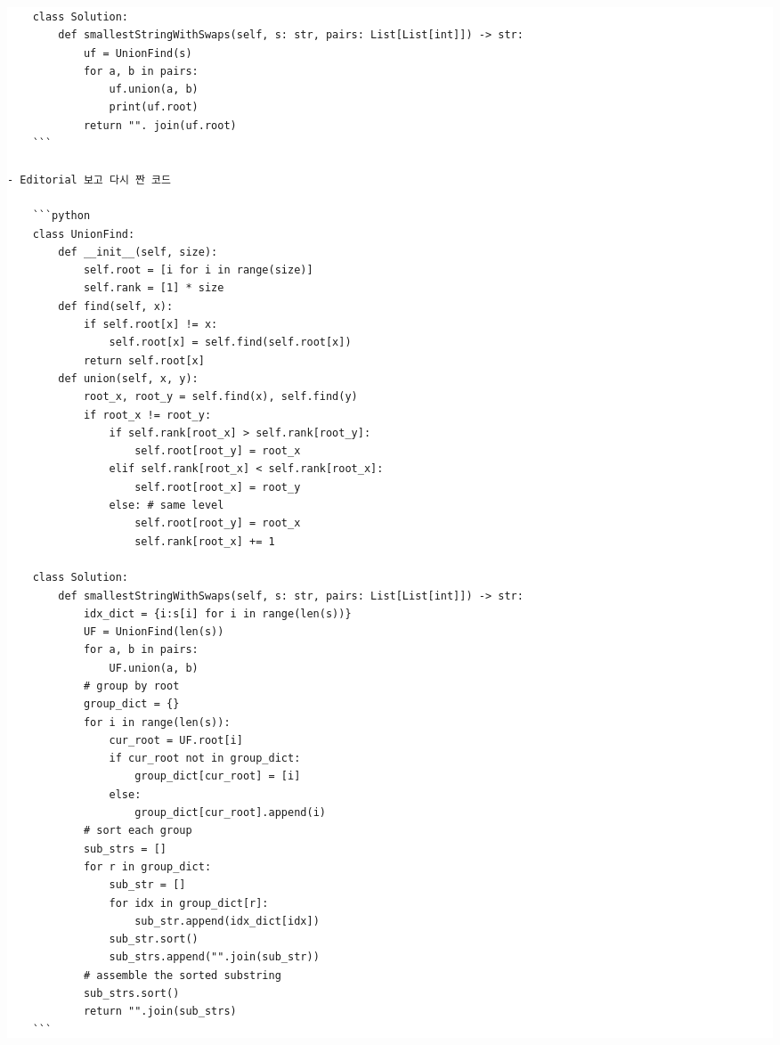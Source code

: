         class Solution:
            def smallestStringWithSwaps(self, s: str, pairs: List[List[int]]) -> str:
                uf = UnionFind(s)
                for a, b in pairs:
                    uf.union(a, b)
                    print(uf.root)
                return "". join(uf.root)
        ```
        
    - Editorial 보고 다시 짠 코드
        
        ```python
        class UnionFind:
            def __init__(self, size):
                self.root = [i for i in range(size)]
                self.rank = [1] * size
            def find(self, x):
                if self.root[x] != x:
                    self.root[x] = self.find(self.root[x])
                return self.root[x]
            def union(self, x, y):
                root_x, root_y = self.find(x), self.find(y)
                if root_x != root_y:
                    if self.rank[root_x] > self.rank[root_y]:
                        self.root[root_y] = root_x
                    elif self.rank[root_x] < self.rank[root_x]:
                        self.root[root_x] = root_y
                    else: # same level
                        self.root[root_y] = root_x
                        self.rank[root_x] += 1 
        
        class Solution:
            def smallestStringWithSwaps(self, s: str, pairs: List[List[int]]) -> str:
                idx_dict = {i:s[i] for i in range(len(s))}
                UF = UnionFind(len(s))
                for a, b in pairs:
                    UF.union(a, b)
                # group by root
                group_dict = {}
                for i in range(len(s)):
                    cur_root = UF.root[i]
                    if cur_root not in group_dict:
                        group_dict[cur_root] = [i]
                    else:
                        group_dict[cur_root].append(i)
                # sort each group
                sub_strs = []
                for r in group_dict:
                    sub_str = []
                    for idx in group_dict[r]:
                        sub_str.append(idx_dict[idx])
                    sub_str.sort()
                    sub_strs.append("".join(sub_str))
                # assemble the sorted substring
                sub_strs.sort()
                return "".join(sub_strs)
        ```
        